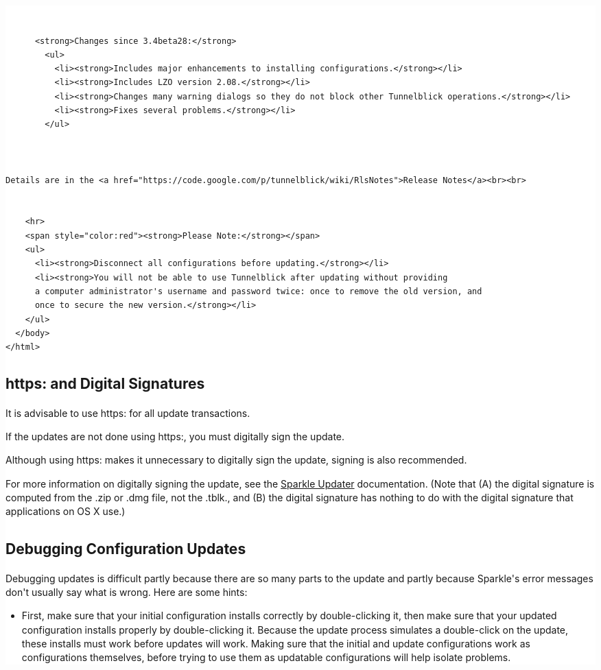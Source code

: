 ```


	  <strong>Changes since 3.4beta28:</strong>
        <ul>
	      <li><strong>Includes major enhancements to installing configurations.</strong></li>
	      <li><strong>Includes LZO version 2.08.</strong></li>
	      <li><strong>Changes many warning dialogs so they do not block other Tunnelblick operations.</strong></li>
	      <li><strong>Fixes several problems.</strong></li>
	    </ul>



Details are in the <a href="https://code.google.com/p/tunnelblick/wiki/RlsNotes">Release Notes</a><br><br>


    <hr>
	<span style="color:red"><strong>Please Note:</strong></span>
	<ul>
	  <li><strong>Disconnect all configurations before updating.</strong></li>
	  <li><strong>You will not be able to use Tunnelblick after updating without providing
	  a computer administrator's username and password twice: once to remove the old version, and
	  once to secure the new version.</strong></li>
	</ul>
  </body>
</html>
```

## https: and Digital Signatures ##
It is advisable to use https: for all update transactions.

If the updates are not done using https:, you must digitally sign the update.

Although using https: makes it unnecessary to digitally sign the update, signing is also recommended.

For more information on digitally signing the update, see the [Sparkle Updater](http://sparkle-project.org) documentation. (Note that (A) the digital signature is computed from the .zip or .dmg file, not the .tblk., and (B) the digital signature has nothing to do with the digital signature that applications on OS X use.)

## Debugging Configuration Updates ##
Debugging updates is difficult partly because there are so many parts to the update and partly because Sparkle's error messages don't usually say what is wrong. Here are some hints:

  * First, make sure that your initial configuration installs correctly by double-clicking it, then make sure that your updated configuration installs properly by double-clicking it. Because the update process simulates a double-click on the update, these installs must work before updates will work. Making sure that the initial and update configurations work as configurations themselves, before trying to use them as updatable configurations will help isolate problems.

